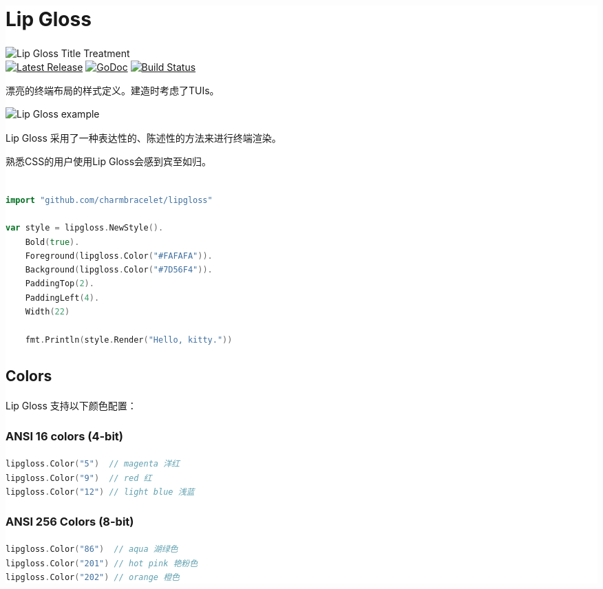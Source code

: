 Lip Gloss
=======

<p>
    <img src="https://stuff.charm.sh/lipgloss/lipgloss-header-github.png" width="340" alt="Lip Gloss Title Treatment"><br>
    <a href="https://github.com/charmbracelet/lipgloss/releases"><img src="https://img.shields.io/github/release/charmbracelet/lipgloss.svg" alt="Latest Release"></a>
    <a href="https://pkg.go.dev/github.com/charmbracelet/lipgloss?tab=doc"><img src="https://godoc.org/github.com/golang/gddo?status.svg" alt="GoDoc"></a>
    <a href="https://github.com/charmbracelet/lipgloss/actions"><img src="https://github.com/charmbracelet/lipgloss/workflows/build/badge.svg" alt="Build Status"></a>
</p>

漂亮的终端布局的样式定义。建造时考虑了TUIs。

![Lip Gloss example](https://stuff.charm.sh/lipgloss/lipgloss-example.png)

Lip Gloss 采用了一种表达性的、陈述性的方法来进行终端渲染。

熟悉CSS的用户使用Lip Gloss会感到宾至如归。 

```go

import "github.com/charmbracelet/lipgloss"

var style = lipgloss.NewStyle().
    Bold(true).
    Foreground(lipgloss.Color("#FAFAFA")).
    Background(lipgloss.Color("#7D56F4")).
    PaddingTop(2).
    PaddingLeft(4).
    Width(22)

    fmt.Println(style.Render("Hello, kitty."))
```


## Colors

Lip Gloss 支持以下颜色配置：

### ANSI 16 colors (4-bit)

```go
lipgloss.Color("5")  // magenta 洋红
lipgloss.Color("9")  // red 红
lipgloss.Color("12") // light blue 浅蓝
```

### ANSI 256 Colors (8-bit)

```go
lipgloss.Color("86")  // aqua 湖绿色
lipgloss.Color("201") // hot pink 艳粉色
lipgloss.Color("202") // orange 橙色
```
